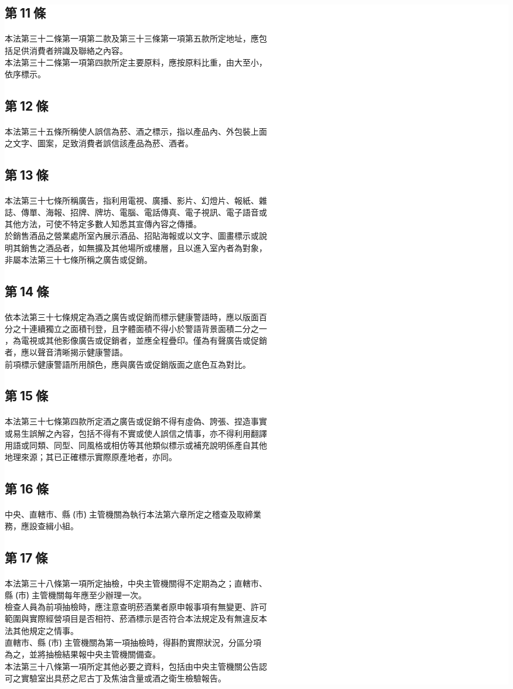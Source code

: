 
第 11 條
--------
本法第三十二條第一項第二款及第三十三條第一項第五款所定地址，應包  
括足供消費者辨識及聯絡之內容。  
本法第三十二條第一項第四款所定主要原料，應按原料比重，由大至小，  
依序標示。

第 12 條
--------
本法第三十五條所稱使人誤信為菸、酒之標示，指以產品內、外包裝上面  
之文字、圖案，足致消費者誤信該產品為菸、酒者。

第 13 條
--------
本法第三十七條所稱廣告，指利用電視、廣播、影片、幻燈片、報紙、雜  
誌、傳單、海報、招牌、牌坊、電腦、電話傳真、電子視訊、電子語音或  
其他方法，可使不特定多數人知悉其宣傳內容之傳播。  
於銷售酒品之營業處所室內展示酒品、招貼海報或以文字、圖畫標示或說  
明其銷售之酒品者，如無擴及其他場所或樓層，且以進入室內者為對象，  
非屬本法第三十七條所稱之廣告或促銷。

第 14 條
--------
依本法第三十七條規定為酒之廣告或促銷而標示健康警語時，應以版面百  
分之十連續獨立之面積刊登，且字體面積不得小於警語背景面積二分之一  
，為電視或其他影像廣告或促銷者，並應全程疊印。僅為有聲廣告或促銷  
者，應以聲音清晰揭示健康警語。  
前項標示健康警語所用顏色，應與廣告或促銷版面之底色互為對比。

第 15 條
--------
本法第三十七條第四款所定酒之廣告或促銷不得有虛偽、誇張、捏造事實  
或易生誤解之內容，包括不得有不實或使人誤信之情事，亦不得利用翻譯  
用語或同類、同型、同風格或相仿等其他類似標示或補充說明係產自其他  
地理來源；其已正確標示實際原產地者，亦同。

第 16 條
--------
中央、直轄市、縣 (市) 主管機關為執行本法第六章所定之稽查及取締業  
務，應設查緝小組。

第 17 條
--------
本法第三十八條第一項所定抽檢，中央主管機關得不定期為之；直轄市、  
縣 (市) 主管機關每年應至少辦理一次。  
檢查人員為前項抽檢時，應注意查明菸酒業者原申報事項有無變更、許可  
範圍與實際經營項目是否相符、菸酒標示是否符合本法規定及有無違反本  
法其他規定之情事。  
直轄市、縣 (市) 主管機關為第一項抽檢時，得斟酌實際狀況，分區分項  
為之，並將抽檢結果報中央主管機關備查。  
本法第三十八條第一項所定其他必要之資料，包括由中央主管機關公告認  
可之實驗室出具菸之尼古丁及焦油含量或酒之衛生檢驗報告。
